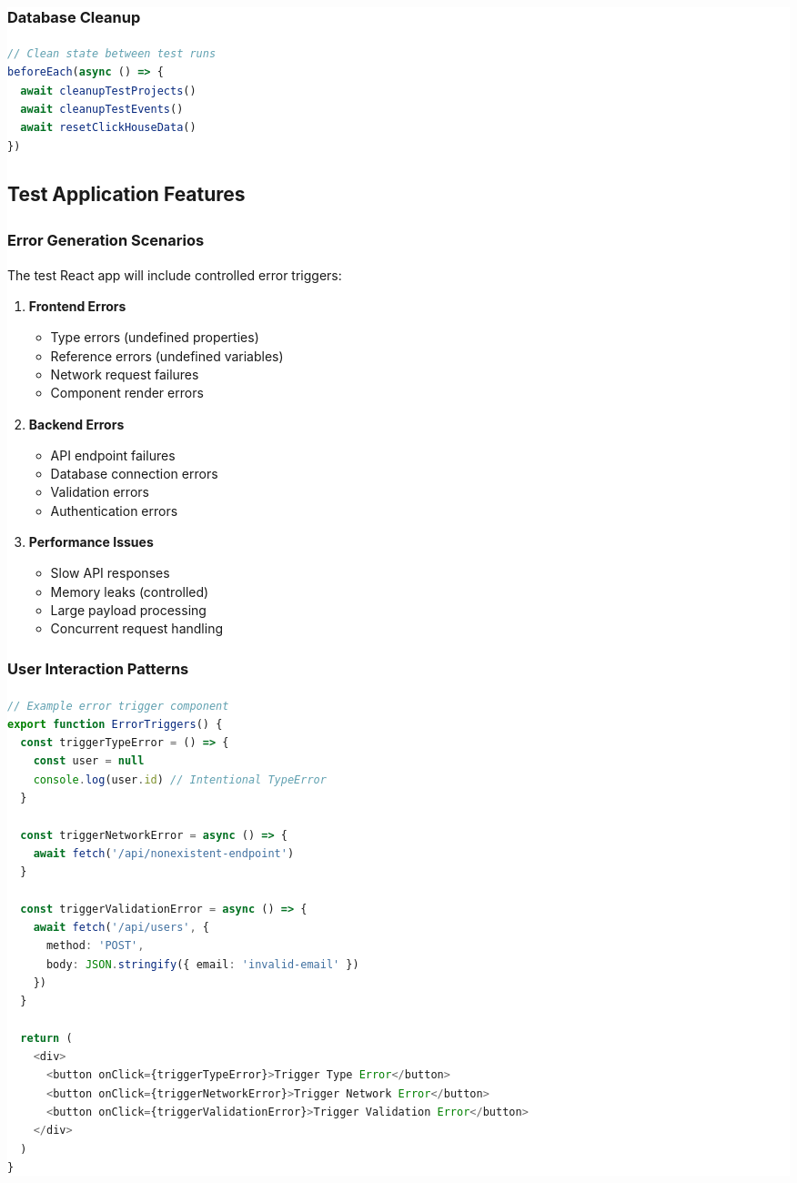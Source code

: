 ### Database Cleanup
```typescript
// Clean state between test runs
beforeEach(async () => {
  await cleanupTestProjects()
  await cleanupTestEvents() 
  await resetClickHouseData()
})
```

## Test Application Features

### Error Generation Scenarios
The test React app will include controlled error triggers:

1. **Frontend Errors**
   - Type errors (undefined properties)
   - Reference errors (undefined variables)
   - Network request failures
   - Component render errors

2. **Backend Errors**
   - API endpoint failures
   - Database connection errors
   - Validation errors
   - Authentication errors

3. **Performance Issues**
   - Slow API responses
   - Memory leaks (controlled)
   - Large payload processing
   - Concurrent request handling

### User Interaction Patterns
```typescript
// Example error trigger component
export function ErrorTriggers() {
  const triggerTypeError = () => {
    const user = null
    console.log(user.id) // Intentional TypeError
  }

  const triggerNetworkError = async () => {
    await fetch('/api/nonexistent-endpoint')
  }

  const triggerValidationError = async () => {
    await fetch('/api/users', {
      method: 'POST',
      body: JSON.stringify({ email: 'invalid-email' })
    })
  }

  return (
    <div>
      <button onClick={triggerTypeError}>Trigger Type Error</button>
      <button onClick={triggerNetworkError}>Trigger Network Error</button>
      <button onClick={triggerValidationError}>Trigger Validation Error</button>
    </div>
  )
}
```
